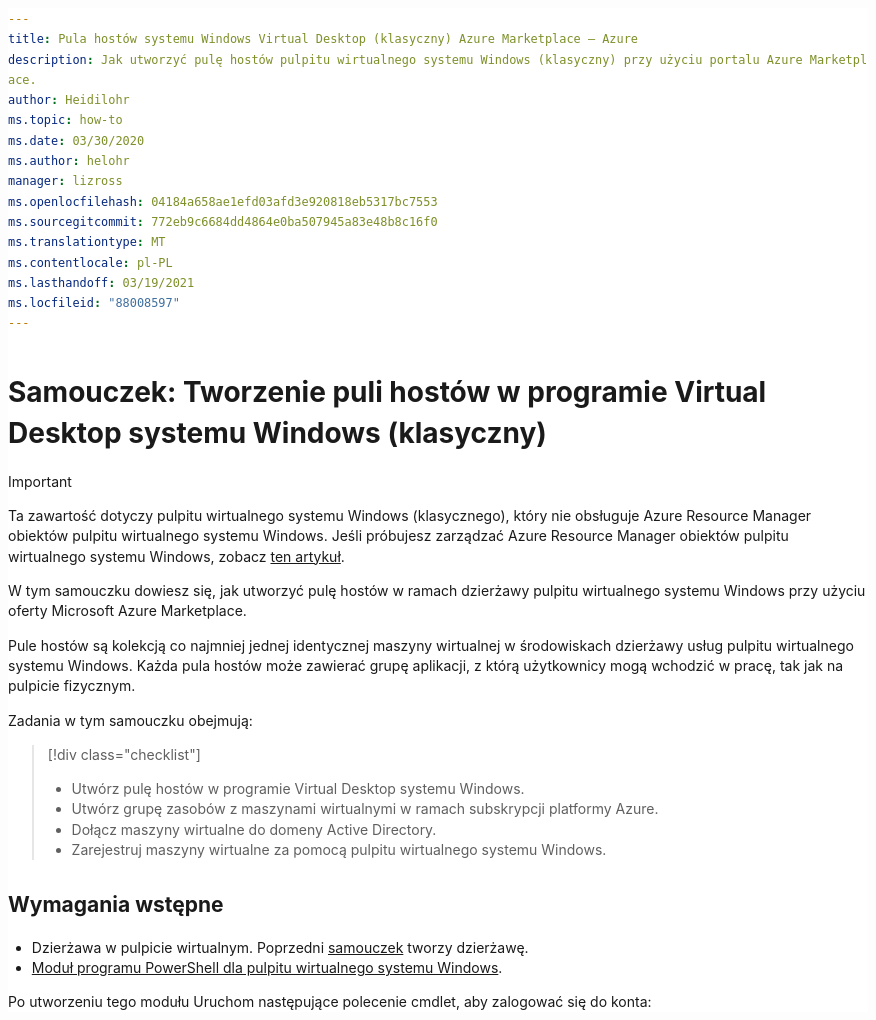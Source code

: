 ```yaml
---
title: Pula hostów systemu Windows Virtual Desktop (klasyczny) Azure Marketplace — Azure
description: Jak utworzyć pulę hostów pulpitu wirtualnego systemu Windows (klasyczny) przy użyciu portalu Azure Marketplace.
author: Heidilohr
ms.topic: how-to
ms.date: 03/30/2020
ms.author: helohr
manager: lizross
ms.openlocfilehash: 04184a658ae1efd03afd3e920818eb5317bc7553
ms.sourcegitcommit: 772eb9c6684dd4864e0ba507945a83e48b8c16f0
ms.translationtype: MT
ms.contentlocale: pl-PL
ms.lasthandoff: 03/19/2021
ms.locfileid: "88008597"
---
```

# <a name="tutorial-create-a-host-pool-in-windows-virtual-desktop-classic"></a>Samouczek: Tworzenie puli hostów w programie Virtual Desktop systemu Windows (klasyczny)

>[!IMPORTANT]
>Ta zawartość dotyczy pulpitu wirtualnego systemu Windows (klasycznego), który nie obsługuje Azure Resource Manager obiektów pulpitu wirtualnego systemu Windows. Jeśli próbujesz zarządzać Azure Resource Manager obiektów pulpitu wirtualnego systemu Windows, zobacz [ten artykuł](../create-host-pools-azure-marketplace.md).

W tym samouczku dowiesz się, jak utworzyć pulę hostów w ramach dzierżawy pulpitu wirtualnego systemu Windows przy użyciu oferty Microsoft Azure Marketplace.

Pule hostów są kolekcją co najmniej jednej identycznej maszyny wirtualnej w środowiskach dzierżawy usług pulpitu wirtualnego systemu Windows. Każda pula hostów może zawierać grupę aplikacji, z którą użytkownicy mogą wchodzić w pracę, tak jak na pulpicie fizycznym.

Zadania w tym samouczku obejmują:

> [!div class="checklist"]
>
> * Utwórz pulę hostów w programie Virtual Desktop systemu Windows.
> * Utwórz grupę zasobów z maszynami wirtualnymi w ramach subskrypcji platformy Azure.
> * Dołącz maszyny wirtualne do domeny Active Directory.
> * Zarejestruj maszyny wirtualne za pomocą pulpitu wirtualnego systemu Windows.

## <a name="prerequisites"></a>Wymagania wstępne

* Dzierżawa w pulpicie wirtualnym. Poprzedni [samouczek](tenant-setup-azure-active-directory.md) tworzy dzierżawę.
* [Moduł programu PowerShell dla pulpitu wirtualnego systemu Windows](/powershell/windows-virtual-desktop/overview/).

Po utworzeniu tego modułu Uruchom następujące polecenie cmdlet, aby zalogować się do konta:

